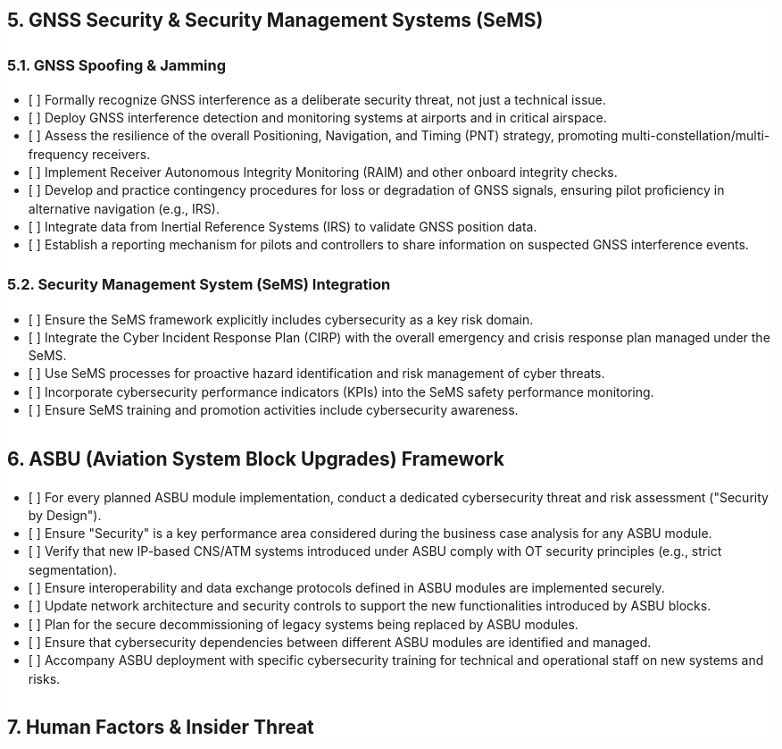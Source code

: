 ## **5\. GNSS Security & Security Management Systems (SeMS)**

### **5.1. GNSS Spoofing & Jamming**

* \[ \] Formally recognize GNSS interference as a deliberate security threat, not just a technical issue.  
* \[ \] Deploy GNSS interference detection and monitoring systems at airports and in critical airspace.  
* \[ \] Assess the resilience of the overall Positioning, Navigation, and Timing (PNT) strategy, promoting multi-constellation/multi-frequency receivers.  
* \[ \] Implement Receiver Autonomous Integrity Monitoring (RAIM) and other onboard integrity checks.  
* \[ \] Develop and practice contingency procedures for loss or degradation of GNSS signals, ensuring pilot proficiency in alternative navigation (e.g., IRS).  
* \[ \] Integrate data from Inertial Reference Systems (IRS) to validate GNSS position data.  
* \[ \] Establish a reporting mechanism for pilots and controllers to share information on suspected GNSS interference events.

### **5.2. Security Management System (SeMS) Integration**

* \[ \] Ensure the SeMS framework explicitly includes cybersecurity as a key risk domain.  
* \[ \] Integrate the Cyber Incident Response Plan (CIRP) with the overall emergency and crisis response plan managed under the SeMS.  
* \[ \] Use SeMS processes for proactive hazard identification and risk management of cyber threats.  
* \[ \] Incorporate cybersecurity performance indicators (KPIs) into the SeMS safety performance monitoring.  
* \[ \] Ensure SeMS training and promotion activities include cybersecurity awareness.

## **6\. ASBU (Aviation System Block Upgrades) Framework**

* \[ \] For every planned ASBU module implementation, conduct a dedicated cybersecurity threat and risk assessment ("Security by Design").  
* \[ \] Ensure "Security" is a key performance area considered during the business case analysis for any ASBU module.  
* \[ \] Verify that new IP-based CNS/ATM systems introduced under ASBU comply with OT security principles (e.g., strict segmentation).  
* \[ \] Ensure interoperability and data exchange protocols defined in ASBU modules are implemented securely.  
* \[ \] Update network architecture and security controls to support the new functionalities introduced by ASBU blocks.  
* \[ \] Plan for the secure decommissioning of legacy systems being replaced by ASBU modules.  
* \[ \] Ensure that cybersecurity dependencies between different ASBU modules are identified and managed.  
* \[ \] Accompany ASBU deployment with specific cybersecurity training for technical and operational staff on new systems and risks.

## **7\. Human Factors & Insider Threat**
